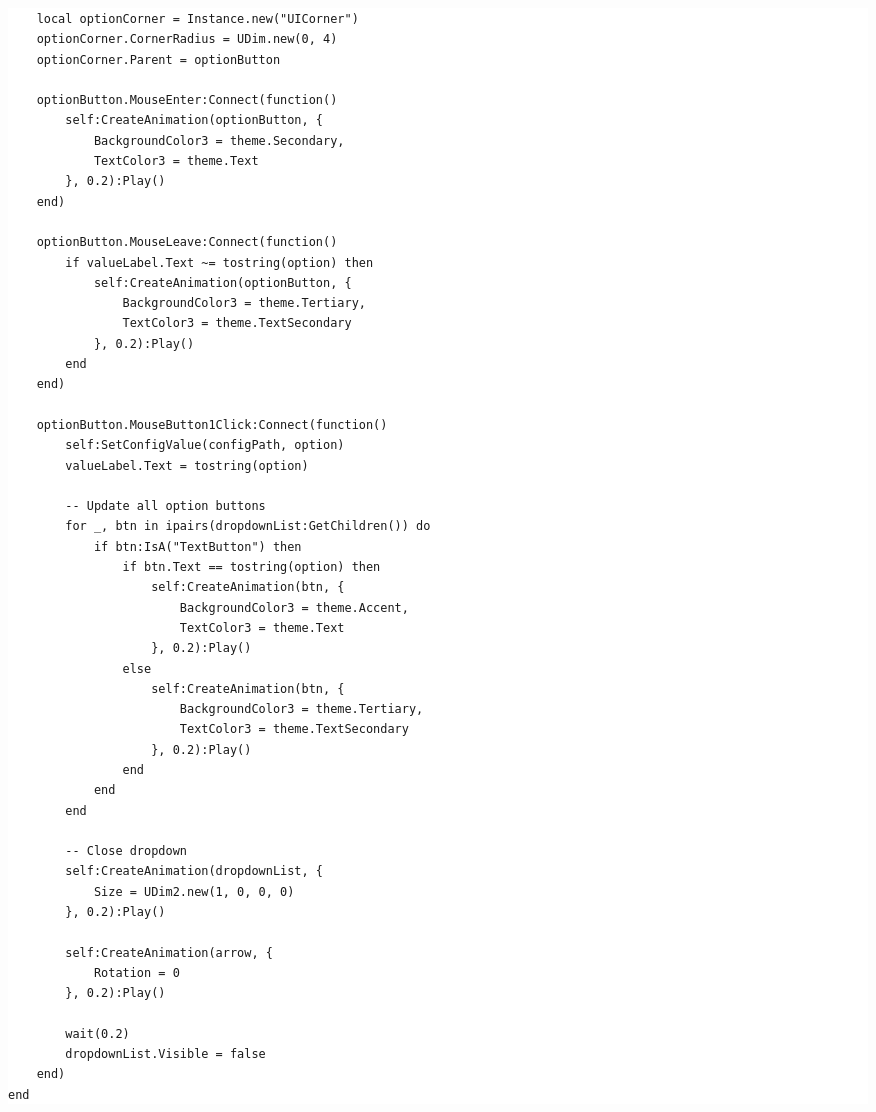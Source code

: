         local optionCorner = Instance.new("UICorner")
        optionCorner.CornerRadius = UDim.new(0, 4)
        optionCorner.Parent = optionButton
        
        optionButton.MouseEnter:Connect(function()
            self:CreateAnimation(optionButton, {
                BackgroundColor3 = theme.Secondary,
                TextColor3 = theme.Text
            }, 0.2):Play()
        end)
        
        optionButton.MouseLeave:Connect(function()
            if valueLabel.Text ~= tostring(option) then
                self:CreateAnimation(optionButton, {
                    BackgroundColor3 = theme.Tertiary,
                    TextColor3 = theme.TextSecondary
                }, 0.2):Play()
            end
        end)
        
        optionButton.MouseButton1Click:Connect(function()
            self:SetConfigValue(configPath, option)
            valueLabel.Text = tostring(option)
            
            -- Update all option buttons
            for _, btn in ipairs(dropdownList:GetChildren()) do
                if btn:IsA("TextButton") then
                    if btn.Text == tostring(option) then
                        self:CreateAnimation(btn, {
                            BackgroundColor3 = theme.Accent,
                            TextColor3 = theme.Text
                        }, 0.2):Play()
                    else
                        self:CreateAnimation(btn, {
                            BackgroundColor3 = theme.Tertiary,
                            TextColor3 = theme.TextSecondary
                        }, 0.2):Play()
                    end
                end
            end
            
            -- Close dropdown
            self:CreateAnimation(dropdownList, {
                Size = UDim2.new(1, 0, 0, 0)
            }, 0.2):Play()
            
            self:CreateAnimation(arrow, {
                Rotation = 0
            }, 0.2):Play()
            
            wait(0.2)
            dropdownList.Visible = false
        end)
    end
    
